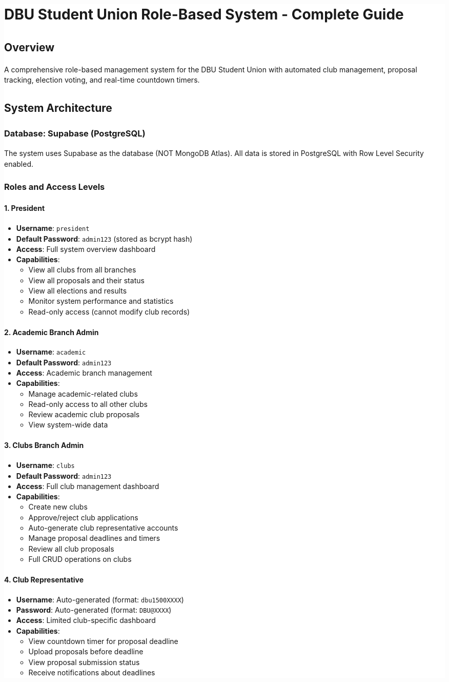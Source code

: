 # DBU Student Union Role-Based System - Complete Guide

## Overview

A comprehensive role-based management system for the DBU Student Union with automated club management, proposal tracking, election voting, and real-time countdown timers.

## System Architecture

### Database: Supabase (PostgreSQL)
The system uses Supabase as the database (NOT MongoDB Atlas). All data is stored in PostgreSQL with Row Level Security enabled.

### Roles and Access Levels

#### 1. President
- **Username**: `president`
- **Default Password**: `admin123` (stored as bcrypt hash)
- **Access**: Full system overview dashboard
- **Capabilities**:
  - View all clubs from all branches
  - View all proposals and their status
  - View all elections and results
  - Monitor system performance and statistics
  - Read-only access (cannot modify club records)

#### 2. Academic Branch Admin
- **Username**: `academic`
- **Default Password**: `admin123`
- **Access**: Academic branch management
- **Capabilities**:
  - Manage academic-related clubs
  - Read-only access to all other clubs
  - Review academic club proposals
  - View system-wide data

#### 3. Clubs Branch Admin
- **Username**: `clubs`
- **Default Password**: `admin123`
- **Access**: Full club management dashboard
- **Capabilities**:
  - Create new clubs
  - Approve/reject club applications
  - Auto-generate club representative accounts
  - Manage proposal deadlines and timers
  - Review all club proposals
  - Full CRUD operations on clubs

#### 4. Club Representative
- **Username**: Auto-generated (format: `dbu1500XXXX`)
- **Password**: Auto-generated (format: `DBU@XXXX`)
- **Access**: Limited club-specific dashboard
- **Capabilities**:
  - View countdown timer for proposal deadline
  - Upload proposals before deadline
  - View proposal submission status
  - Receive notifications about deadlines
